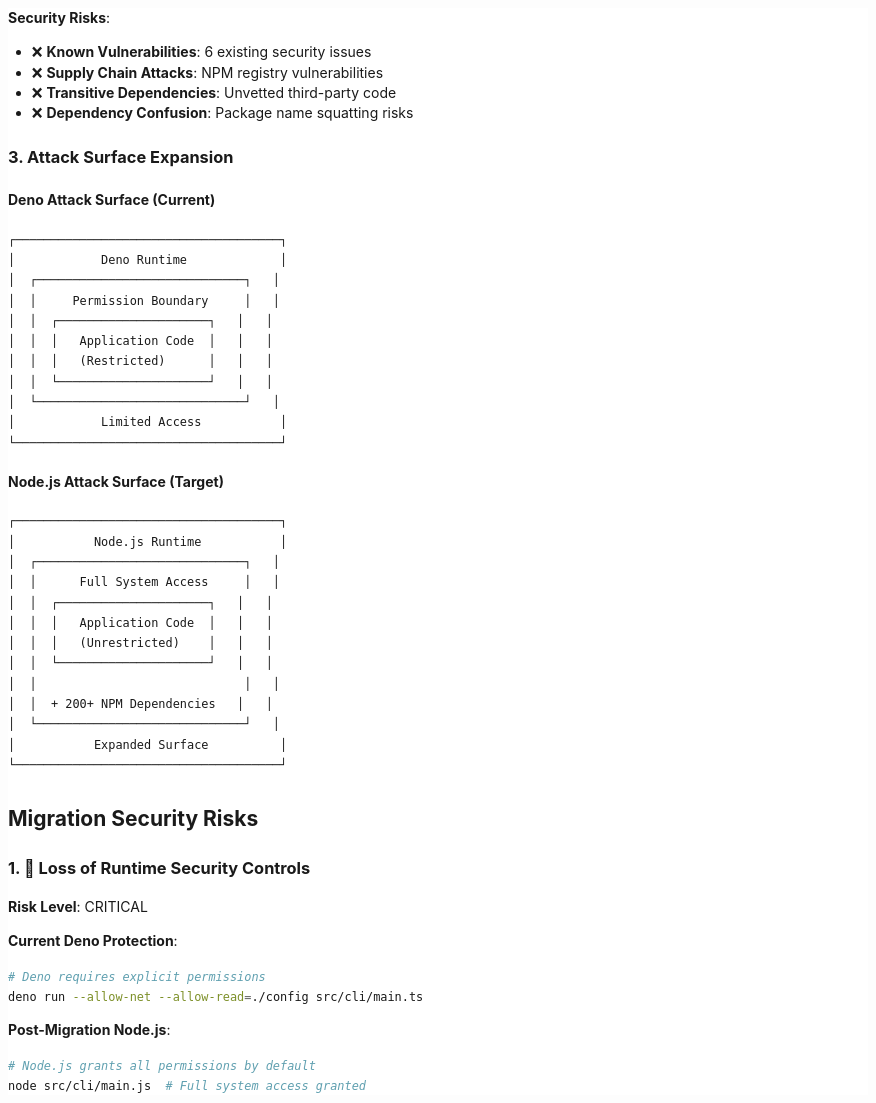 **Security Risks**:
- ❌ **Known Vulnerabilities**: 6 existing security issues
- ❌ **Supply Chain Attacks**: NPM registry vulnerabilities
- ❌ **Transitive Dependencies**: Unvetted third-party code
- ❌ **Dependency Confusion**: Package name squatting risks

### 3. Attack Surface Expansion

#### Deno Attack Surface (Current)
```
┌─────────────────────────────────────┐
│            Deno Runtime             │
│  ┌─────────────────────────────┐   │
│  │     Permission Boundary     │   │
│  │  ┌─────────────────────┐   │   │
│  │  │   Application Code  │   │   │
│  │  │   (Restricted)      │   │   │
│  │  └─────────────────────┘   │   │
│  └─────────────────────────────┘   │
│            Limited Access           │
└─────────────────────────────────────┘
```

#### Node.js Attack Surface (Target)
```
┌─────────────────────────────────────┐
│           Node.js Runtime           │
│  ┌─────────────────────────────┐   │
│  │      Full System Access     │   │
│  │  ┌─────────────────────┐   │   │
│  │  │   Application Code  │   │   │
│  │  │   (Unrestricted)    │   │   │
│  │  └─────────────────────┘   │   │
│  │                             │   │
│  │  + 200+ NPM Dependencies   │   │
│  └─────────────────────────────┘   │
│           Expanded Surface          │
└─────────────────────────────────────┘
```

## Migration Security Risks

### 1. 🚨 Loss of Runtime Security Controls
**Risk Level**: CRITICAL

**Current Deno Protection**:
```bash
# Deno requires explicit permissions
deno run --allow-net --allow-read=./config src/cli/main.ts
```

**Post-Migration Node.js**:
```bash
# Node.js grants all permissions by default
node src/cli/main.js  # Full system access granted
```
